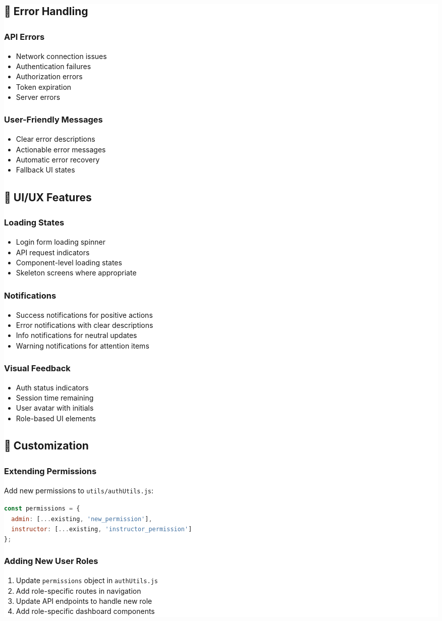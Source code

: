 ## 🚨 Error Handling

### API Errors
- Network connection issues
- Authentication failures
- Authorization errors
- Token expiration
- Server errors

### User-Friendly Messages
- Clear error descriptions
- Actionable error messages
- Automatic error recovery
- Fallback UI states

## 🎨 UI/UX Features

### Loading States
- Login form loading spinner
- API request indicators
- Component-level loading states
- Skeleton screens where appropriate

### Notifications
- Success notifications for positive actions
- Error notifications with clear descriptions
- Info notifications for neutral updates
- Warning notifications for attention items

### Visual Feedback
- Auth status indicators
- Session time remaining
- User avatar with initials
- Role-based UI elements

## 🔧 Customization

### Extending Permissions
Add new permissions to `utils/authUtils.js`:
```javascript
const permissions = {
  admin: [...existing, 'new_permission'],
  instructor: [...existing, 'instructor_permission']
};
```

### Adding New User Roles
1. Update `permissions` object in `authUtils.js`
2. Add role-specific routes in navigation
3. Update API endpoints to handle new role
4. Add role-specific dashboard components
